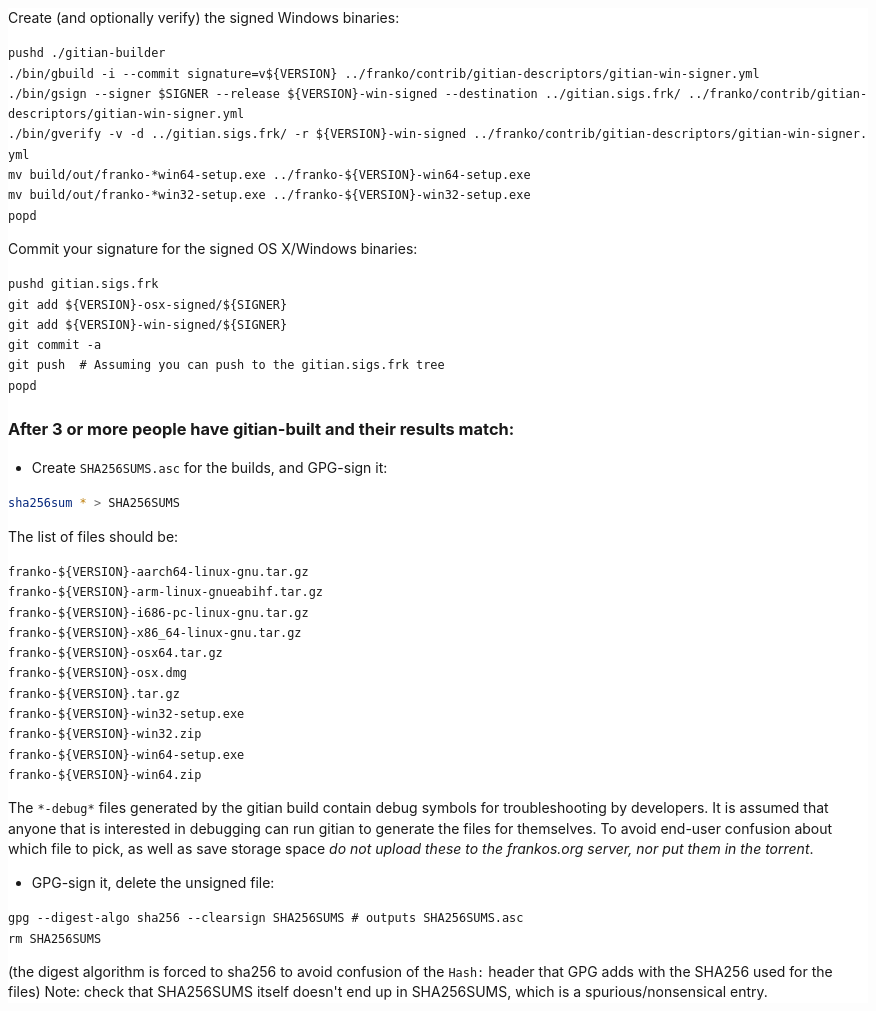 Create (and optionally verify) the signed Windows binaries:

    pushd ./gitian-builder
    ./bin/gbuild -i --commit signature=v${VERSION} ../franko/contrib/gitian-descriptors/gitian-win-signer.yml
    ./bin/gsign --signer $SIGNER --release ${VERSION}-win-signed --destination ../gitian.sigs.frk/ ../franko/contrib/gitian-descriptors/gitian-win-signer.yml
    ./bin/gverify -v -d ../gitian.sigs.frk/ -r ${VERSION}-win-signed ../franko/contrib/gitian-descriptors/gitian-win-signer.yml
    mv build/out/franko-*win64-setup.exe ../franko-${VERSION}-win64-setup.exe
    mv build/out/franko-*win32-setup.exe ../franko-${VERSION}-win32-setup.exe
    popd

Commit your signature for the signed OS X/Windows binaries:

    pushd gitian.sigs.frk
    git add ${VERSION}-osx-signed/${SIGNER}
    git add ${VERSION}-win-signed/${SIGNER}
    git commit -a
    git push  # Assuming you can push to the gitian.sigs.frk tree
    popd

### After 3 or more people have gitian-built and their results match:

- Create `SHA256SUMS.asc` for the builds, and GPG-sign it:

```bash
sha256sum * > SHA256SUMS
```

The list of files should be:
```
franko-${VERSION}-aarch64-linux-gnu.tar.gz
franko-${VERSION}-arm-linux-gnueabihf.tar.gz
franko-${VERSION}-i686-pc-linux-gnu.tar.gz
franko-${VERSION}-x86_64-linux-gnu.tar.gz
franko-${VERSION}-osx64.tar.gz
franko-${VERSION}-osx.dmg
franko-${VERSION}.tar.gz
franko-${VERSION}-win32-setup.exe
franko-${VERSION}-win32.zip
franko-${VERSION}-win64-setup.exe
franko-${VERSION}-win64.zip
```
The `*-debug*` files generated by the gitian build contain debug symbols
for troubleshooting by developers. It is assumed that anyone that is interested
in debugging can run gitian to generate the files for themselves. To avoid
end-user confusion about which file to pick, as well as save storage
space *do not upload these to the frankos.org server, nor put them in the torrent*.

- GPG-sign it, delete the unsigned file:
```
gpg --digest-algo sha256 --clearsign SHA256SUMS # outputs SHA256SUMS.asc
rm SHA256SUMS
```
(the digest algorithm is forced to sha256 to avoid confusion of the `Hash:` header that GPG adds with the SHA256 used for the files)
Note: check that SHA256SUMS itself doesn't end up in SHA256SUMS, which is a spurious/nonsensical entry.
